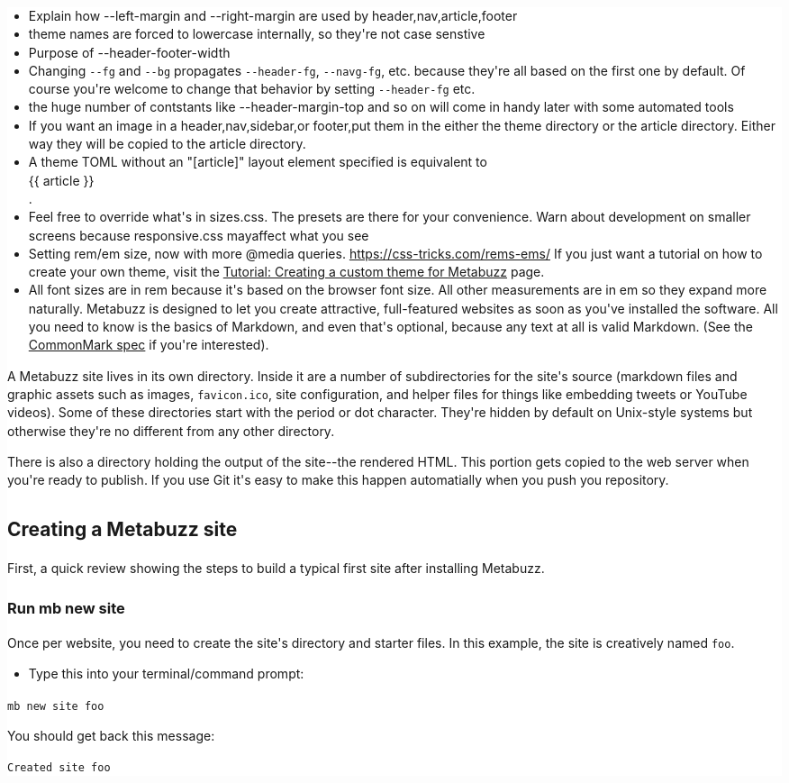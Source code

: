 

* Explain how --left-margin and --right-margin are used by header,nav,article,footer
* theme names are forced to lowercase internally, so they're not case senstive
* Purpose of --header-footer-width
* Changing `--fg` and `--bg` propagates  `--header-fg`, `--navg-fg`, etc. because they're all based on the first one by default. Of course you're welcome to change that behavior by setting `--header-fg` etc.
* the huge number of contstants like --header-margin-top and so on will come in handy later
with some automated tools
* If you want an image in a header,nav,sidebar,or footer,put them in the either the theme directory or the article directory. Either way they will be copied to the article directory.
* A theme TOML without an "[article]" layout element specified is equivalent to <article>{{ article }}</article>. 
* Feel free to override what's in sizes.css. The presets are there for your convenience. Warn about development on smaller screens because responsive.css mayaffect what you see
* Setting rem/em size, now with more @media queries. https://css-tricks.com/rems-ems/
If you just want a tutorial on how to create your own theme, visit the [Tutorial: Creating a custom theme for Metabuzz](tutorial-custom-theme.html) page.
* All font sizes are in rem because it's based on the browser font size.  All other measurements are in em so they expand more naturally.
Metabuzz is designed to let you create attractive, full-featured websites as soon as you've installed the software. All you need to know is the basics of Markdown, and even that's optional, because any text at all is valid Markdown. (See the [CommonMark spec](https://spec.commonmark.org#characters-and-lines) if you're interested).

A Metabuzz site lives in its own directory. Inside it are a number of subdirectories for the site's source (markdown files and graphic assets such as images, `favicon.ico`, site configuration, and helper files for things like embedding tweets or YouTube videos). Some of these directories start with the period or dot character. They're hidden by default on Unix-style systems but otherwise they're no different from any other directory.

There is also a directory holding the output of the site--the rendered HTML. This portion gets copied to the web server when you're ready to publish. If you use Git it's easy to make this happen automatially when you push you repository.

## Creating a Metabuzz site 

First, a quick review showing the steps to build a typical first site after installing Metabuzz. 

###  Run mb new site

Once per website, you need to create the site's directory and starter files.
In this example, the site is creatively named `foo`.

* Type this into your terminal/command prompt:

```
mb new site foo
```

You should get back this message:

```
Created site foo
```
